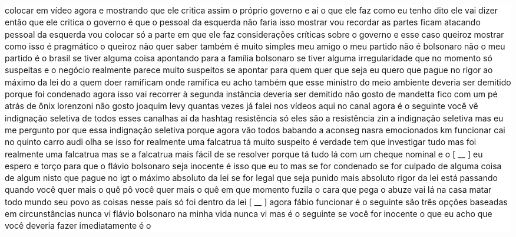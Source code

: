 colocar em vídeo agora e mostrando que
ele critica assim o próprio governo
e aí o que ele faz como eu tenho dito
ele vai dizer então que ele critica o
governo é que o pessoal da esquerda não
faria isso mostrar
vou recordar as partes ficam atacando
pessoal da esquerda vou colocar só a
parte em que ele faz considerações
críticas sobre o governo e esse caso
queiroz mostrar como isso é pragmático o
queiroz não quer saber também é muito
simples meu amigo o meu partido não é
bolsonaro não o meu partido é o brasil
se tiver alguma coisa apontando para a
família bolsonaro se tiver alguma
irregularidade que no momento só
suspeitas e o negócio realmente parece
muito suspeitos se apontar para quem
quer que seja eu quero que pague no
rigor ao máximo da lei do a quem doer
ramificam onde ramifica eu acho também
que esse ministro do meio ambiente
deveria ser demitido porque foi
condenado agora isso vai recorrer à
segunda instância deveria ser demitido
não gosto de mandetta fico com um pé
atrás de ônix lorenzoni
não gosto joaquim levy quantas vezes já
falei nos vídeos aqui no canal agora é o
seguinte você vê indignação seletiva de
todos esses canalhas aí da hashtag
resistência só eles são a resistência
zin a indignação seletiva mas eu me
pergunto por que essa indignação
seletiva porque agora vão todos babando
a aconseg nasra emocionados km funcionar
cai no quinto carro audi
olha se isso for realmente uma falcatrua
tá muito suspeito é verdade tem que
investigar tudo mas foi realmente uma
falcatrua
mas se a falcatrua mais fácil de se
resolver porque tá tudo lá com um cheque
nominal e o [ __ ]
eu espero e torço para que o flávio
bolsonaro seja inocente
é isso que eu to mas se for condenado se
for culpado de alguma coisa de algum
nisto que pague no igt o máximo absoluto
da lei se for legal que seja punido mais
absoluto rigor da lei está passando
quando você quer mais o quê pô você quer
mais o quê
em que momento fuzila o cara que pega o
abuze vai lá na casa matar todo mundo
seu povo as coisas nesse país só foi
dentro da lei [ __ ]
agora fábio funcionar é o seguinte
são três opções baseadas em
circunstâncias nunca vi flávio bolsonaro
na minha vida nunca vi mas é o seguinte
se você for inocente o que eu acho que
você deveria fazer imediatamente é o